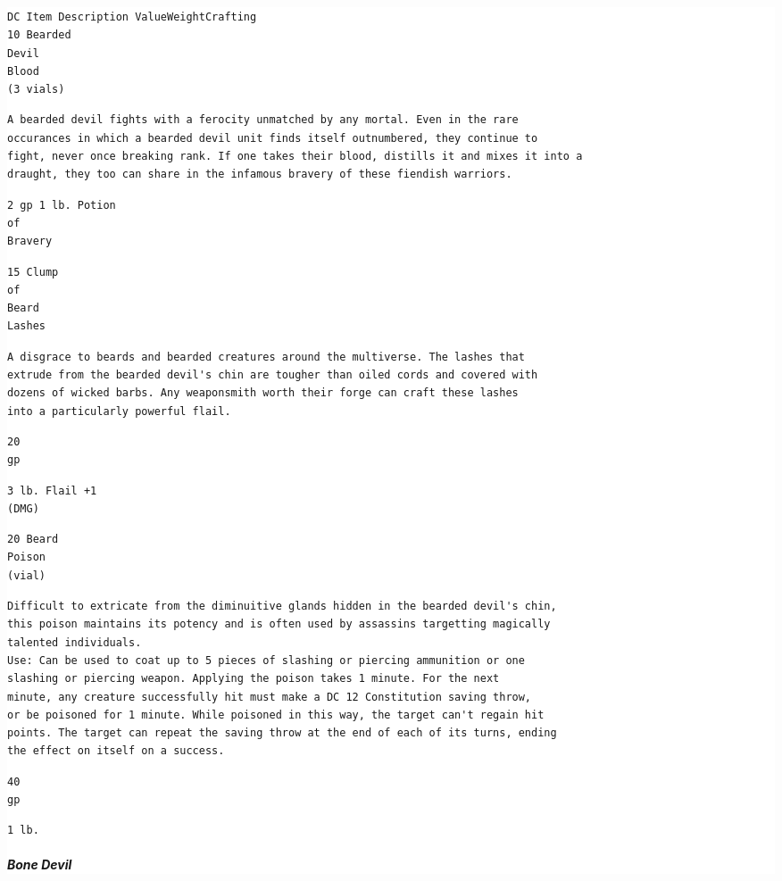 ```
DC Item Description ValueWeightCrafting
10 Bearded
Devil
Blood
(3 vials)
```
```
A bearded devil fights with a ferocity unmatched by any mortal. Even in the rare
occurances in which a bearded devil unit finds itself outnumbered, they continue to
fight, never once breaking rank. If one takes their blood, distills it and mixes it into a
draught, they too can share in the infamous bravery of these fiendish warriors.
```
```
2 gp 1 lb. Potion
of
Bravery
```
```
15 Clump
of
Beard
Lashes
```
```
A disgrace to beards and bearded creatures around the multiverse. The lashes that
extrude from the bearded devil's chin are tougher than oiled cords and covered with
dozens of wicked barbs. Any weaponsmith worth their forge can craft these lashes
into a particularly powerful flail.
```
```
20
gp
```
```
3 lb. Flail +1
(DMG)
```
```
20 Beard
Poison
(vial)
```
```
Difficult to extricate from the diminuitive glands hidden in the bearded devil's chin,
this poison maintains its potency and is often used by assassins targetting magically
talented individuals.
Use: Can be used to coat up to 5 pieces of slashing or piercing ammunition or one
slashing or piercing weapon. Applying the poison takes 1 minute. For the next
minute, any creature successfully hit must make a DC 12 Constitution saving throw,
or be poisoned for 1 minute. While poisoned in this way, the target can't regain hit
points. The target can repeat the saving throw at the end of each of its turns, ending
the effect on itself on a success.
```
```
40
gp
```
```
1 lb.
```
##### Bone Devil
